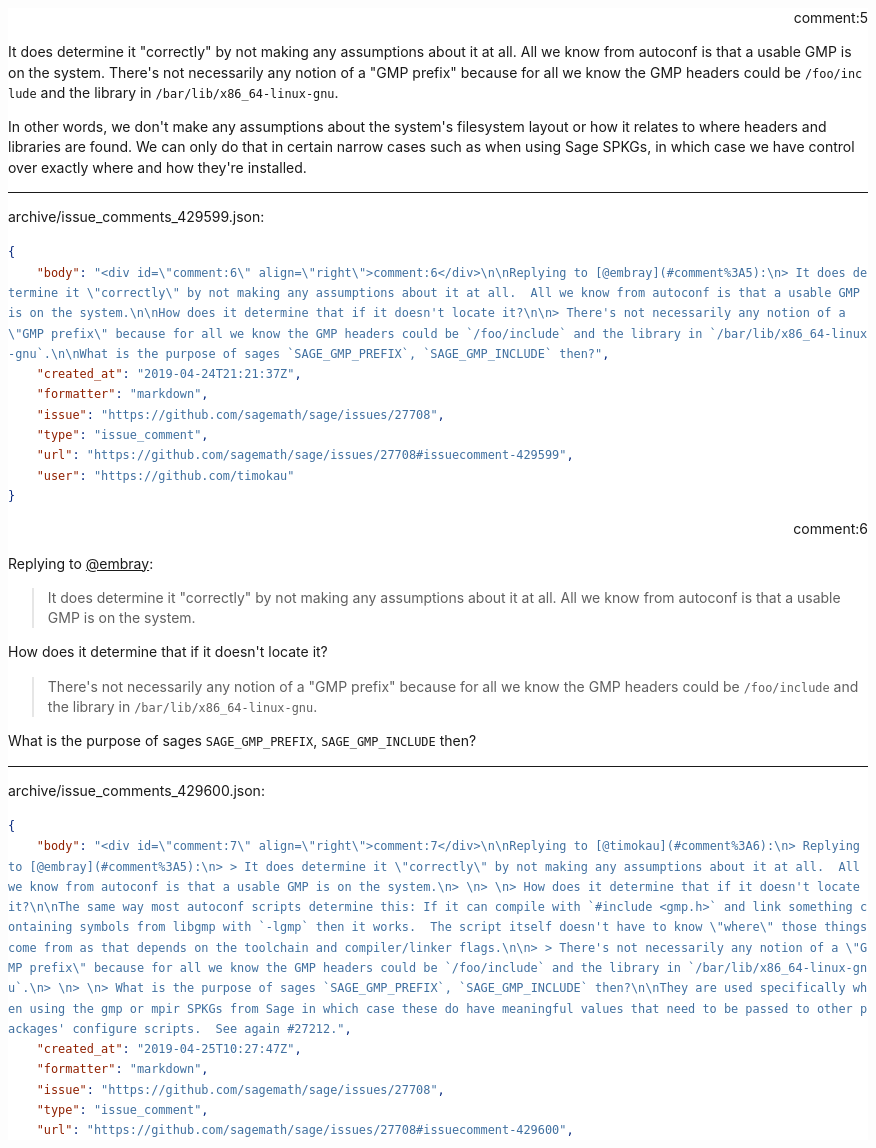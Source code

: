 <div id="comment:5" align="right">comment:5</div>

It does determine it "correctly" by not making any assumptions about it at all.  All we know from autoconf is that a usable GMP is on the system.  There's not necessarily any notion of a "GMP prefix" because for all we know the GMP headers could be `/foo/include` and the library in `/bar/lib/x86_64-linux-gnu`.

In other words, we don't make any assumptions about the system's filesystem layout or how it relates to where headers and libraries are found.  We can only do that in certain narrow cases such as when using Sage SPKGs, in which case we have control over exactly where and how they're installed.



---

archive/issue_comments_429599.json:
```json
{
    "body": "<div id=\"comment:6\" align=\"right\">comment:6</div>\n\nReplying to [@embray](#comment%3A5):\n> It does determine it \"correctly\" by not making any assumptions about it at all.  All we know from autoconf is that a usable GMP is on the system.\n\nHow does it determine that if it doesn't locate it?\n\n> There's not necessarily any notion of a \"GMP prefix\" because for all we know the GMP headers could be `/foo/include` and the library in `/bar/lib/x86_64-linux-gnu`.\n\nWhat is the purpose of sages `SAGE_GMP_PREFIX`, `SAGE_GMP_INCLUDE` then?",
    "created_at": "2019-04-24T21:21:37Z",
    "formatter": "markdown",
    "issue": "https://github.com/sagemath/sage/issues/27708",
    "type": "issue_comment",
    "url": "https://github.com/sagemath/sage/issues/27708#issuecomment-429599",
    "user": "https://github.com/timokau"
}
```

<div id="comment:6" align="right">comment:6</div>

Replying to [@embray](#comment%3A5):
> It does determine it "correctly" by not making any assumptions about it at all.  All we know from autoconf is that a usable GMP is on the system.

How does it determine that if it doesn't locate it?

> There's not necessarily any notion of a "GMP prefix" because for all we know the GMP headers could be `/foo/include` and the library in `/bar/lib/x86_64-linux-gnu`.

What is the purpose of sages `SAGE_GMP_PREFIX`, `SAGE_GMP_INCLUDE` then?



---

archive/issue_comments_429600.json:
```json
{
    "body": "<div id=\"comment:7\" align=\"right\">comment:7</div>\n\nReplying to [@timokau](#comment%3A6):\n> Replying to [@embray](#comment%3A5):\n> > It does determine it \"correctly\" by not making any assumptions about it at all.  All we know from autoconf is that a usable GMP is on the system.\n> \n> \n> How does it determine that if it doesn't locate it?\n\nThe same way most autoconf scripts determine this: If it can compile with `#include <gmp.h>` and link something containing symbols from libgmp with `-lgmp` then it works.  The script itself doesn't have to know \"where\" those things come from as that depends on the toolchain and compiler/linker flags.\n\n> > There's not necessarily any notion of a \"GMP prefix\" because for all we know the GMP headers could be `/foo/include` and the library in `/bar/lib/x86_64-linux-gnu`.\n> \n> \n> What is the purpose of sages `SAGE_GMP_PREFIX`, `SAGE_GMP_INCLUDE` then?\n\nThey are used specifically when using the gmp or mpir SPKGs from Sage in which case these do have meaningful values that need to be passed to other packages' configure scripts.  See again #27212.",
    "created_at": "2019-04-25T10:27:47Z",
    "formatter": "markdown",
    "issue": "https://github.com/sagemath/sage/issues/27708",
    "type": "issue_comment",
    "url": "https://github.com/sagemath/sage/issues/27708#issuecomment-429600",
```